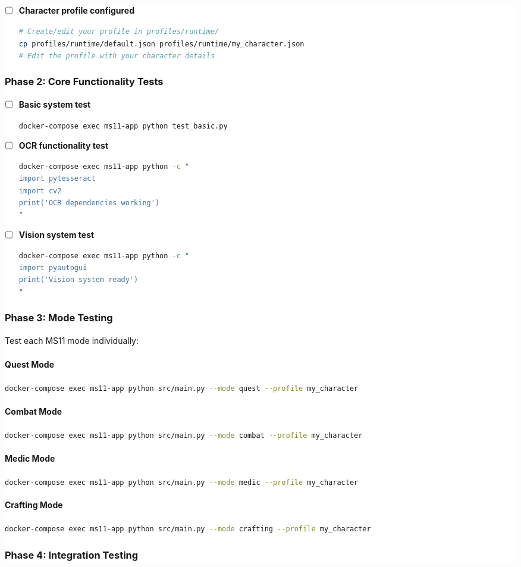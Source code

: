 - [ ] **Character profile configured**
  ```bash
  # Create/edit your profile in profiles/runtime/
  cp profiles/runtime/default.json profiles/runtime/my_character.json
  # Edit the profile with your character details
  ```

### Phase 2: Core Functionality Tests

- [ ] **Basic system test**
  ```bash
  docker-compose exec ms11-app python test_basic.py
  ```

- [ ] **OCR functionality test**
  ```bash
  docker-compose exec ms11-app python -c "
  import pytesseract
  import cv2
  print('OCR dependencies working')
  "
  ```

- [ ] **Vision system test**
  ```bash
  docker-compose exec ms11-app python -c "
  import pyautogui
  print('Vision system ready')
  "
  ```

### Phase 3: Mode Testing

Test each MS11 mode individually:

#### Quest Mode
```bash
docker-compose exec ms11-app python src/main.py --mode quest --profile my_character
```

#### Combat Mode
```bash
docker-compose exec ms11-app python src/main.py --mode combat --profile my_character
```

#### Medic Mode
```bash
docker-compose exec ms11-app python src/main.py --mode medic --profile my_character
```

#### Crafting Mode
```bash
docker-compose exec ms11-app python src/main.py --mode crafting --profile my_character
```

### Phase 4: Integration Testing
